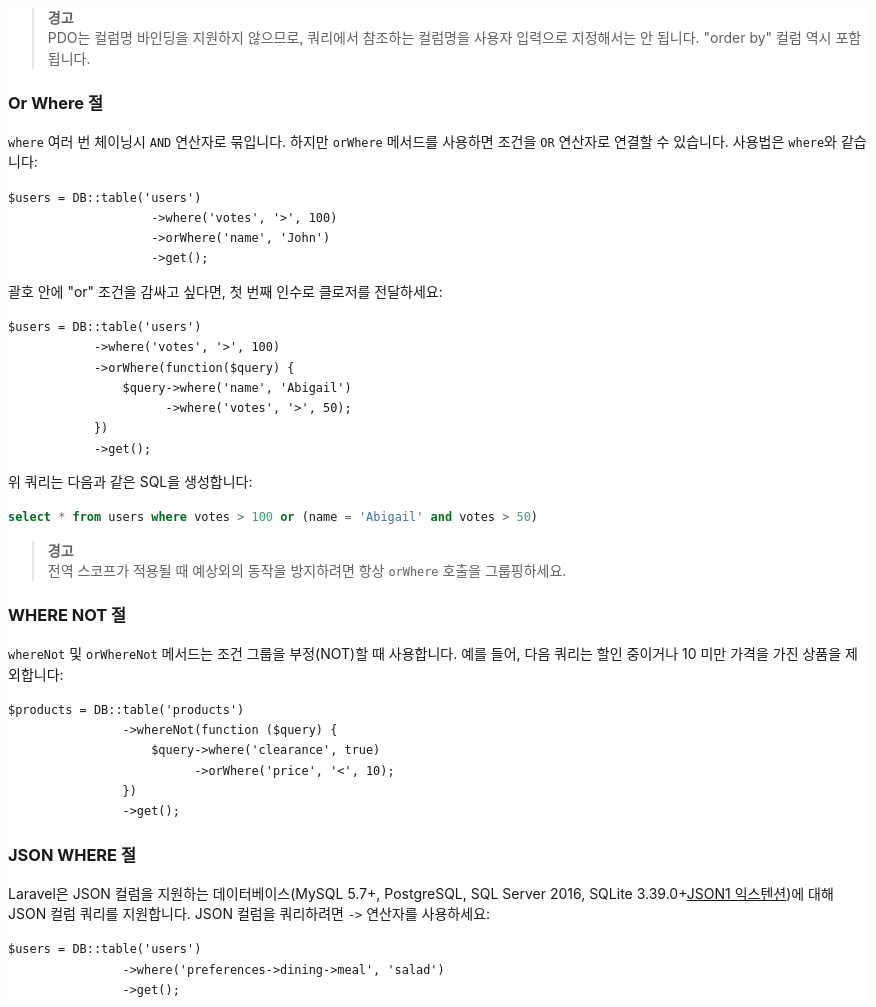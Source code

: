 > **경고**  
> PDO는 컬럼명 바인딩을 지원하지 않으므로, 쿼리에서 참조하는 컬럼명을 사용자 입력으로 지정해서는 안 됩니다. "order by" 컬럼 역시 포함됩니다.

<a name="or-where-clauses"></a>
### Or Where 절

`where` 여러 번 체이닝시 `AND` 연산자로 묶입니다. 하지만 `orWhere` 메서드를 사용하면 조건을 `OR` 연산자로 연결할 수 있습니다. 사용법은 `where`와 같습니다:

    $users = DB::table('users')
                        ->where('votes', '>', 100)
                        ->orWhere('name', 'John')
                        ->get();

괄호 안에 "or" 조건을 감싸고 싶다면, 첫 번째 인수로 클로저를 전달하세요:

    $users = DB::table('users')
                ->where('votes', '>', 100)
                ->orWhere(function($query) {
                    $query->where('name', 'Abigail')
                          ->where('votes', '>', 50);
                })
                ->get();

위 쿼리는 다음과 같은 SQL을 생성합니다:

```sql
select * from users where votes > 100 or (name = 'Abigail' and votes > 50)
```

> **경고**  
> 전역 스코프가 적용될 때 예상외의 동작을 방지하려면 항상 `orWhere` 호출을 그룹핑하세요.

<a name="where-not-clauses"></a>
### WHERE NOT 절

`whereNot` 및 `orWhereNot` 메서드는 조건 그룹을 부정(NOT)할 때 사용합니다. 예를 들어, 다음 쿼리는 할인 중이거나 10 미만 가격을 가진 상품을 제외합니다:

    $products = DB::table('products')
                    ->whereNot(function ($query) {
                        $query->where('clearance', true)
                              ->orWhere('price', '<', 10);
                    })
                    ->get();

<a name="json-where-clauses"></a>
### JSON WHERE 절

Laravel은 JSON 컬럼을 지원하는 데이터베이스(MySQL 5.7+, PostgreSQL, SQL Server 2016, SQLite 3.39.0+[JSON1 익스텐션](https://www.sqlite.org/json1.html))에 대해 JSON 컬럼 쿼리를 지원합니다. JSON 컬럼을 쿼리하려면 `->` 연산자를 사용하세요:

    $users = DB::table('users')
                    ->where('preferences->dining->meal', 'salad')
                    ->get();
